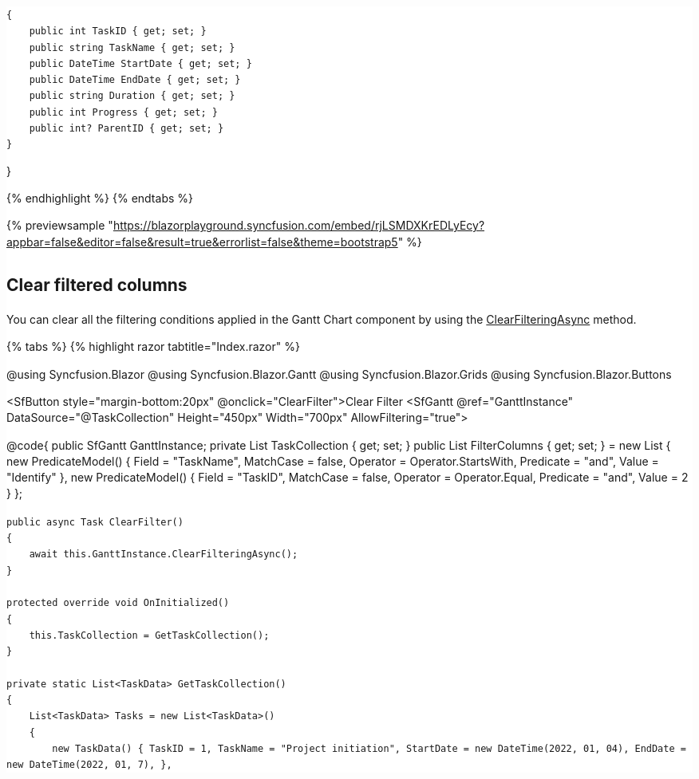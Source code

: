     {
        public int TaskID { get; set; }
        public string TaskName { get; set; }
        public DateTime StartDate { get; set; }
        public DateTime EndDate { get; set; }
        public string Duration { get; set; }
        public int Progress { get; set; }
        public int? ParentID { get; set; }
    }
}

{% endhighlight %}
{% endtabs %}

{% previewsample "https://blazorplayground.syncfusion.com/embed/rjLSMDXKrEDLyEcy?appbar=false&editor=false&result=true&errorlist=false&theme=bootstrap5" %}

## Clear filtered columns

You can clear all the filtering conditions applied in the Gantt Chart component by using the [ClearFilteringAsync](https://help.syncfusion.com/cr/blazor/Syncfusion.Blazor.Gantt.SfGantt-1.html#Syncfusion_Blazor_Gantt_SfGantt_1_ClearFilteringAsync) method.

{% tabs %}
{% highlight razor tabtitle="Index.razor" %}

@using Syncfusion.Blazor
@using Syncfusion.Blazor.Gantt
@using Syncfusion.Blazor.Grids
@using Syncfusion.Blazor.Buttons

<SfButton style="margin-bottom:20px" @onclick="ClearFilter">Clear Filter</SfButton>
<SfGantt @ref="GanttInstance" DataSource="@TaskCollection" Height="450px" Width="700px" AllowFiltering="true">
    <GanttTaskFields Id="TaskID" Name="TaskName" StartDate="StartDate" EndDate="EndDate" Duration="Duration" Progress="Progress" ParentID="ParentID">
    </GanttTaskFields>
    <GanttFilterSettings Columns="@FilterColumns"></GanttFilterSettings>
</SfGantt>

@code{
    public SfGantt<TaskData> GanttInstance;
    private List<TaskData> TaskCollection { get; set; }
    public List<PredicateModel> FilterColumns { get; set; } = new List<PredicateModel>
    {
        new PredicateModel() { Field = "TaskName", MatchCase = false, Operator = Operator.StartsWith, Predicate = "and", Value = "Identify" },
        new PredicateModel() { Field = "TaskID", MatchCase = false, Operator = Operator.Equal, Predicate = "and", Value = 2 }
    };
    
    public async Task ClearFilter()
    {
        await this.GanttInstance.ClearFilteringAsync();
    }
   
    protected override void OnInitialized()
    {
        this.TaskCollection = GetTaskCollection();
    }

    private static List<TaskData> GetTaskCollection()
    {
        List<TaskData> Tasks = new List<TaskData>()
        {
            new TaskData() { TaskID = 1, TaskName = "Project initiation", StartDate = new DateTime(2022, 01, 04), EndDate = new DateTime(2022, 01, 7), },